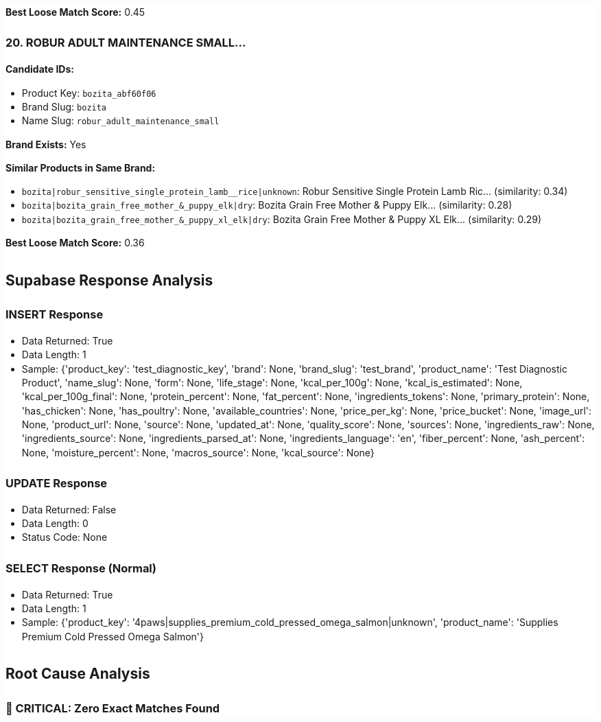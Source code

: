 **Best Loose Match Score:** 0.45

### 20. ROBUR ADULT MAINTENANCE SMALL...

**Candidate IDs:**
- Product Key: `bozita_abf60f06`
- Brand Slug: `bozita`
- Name Slug: `robur_adult_maintenance_small`

**Brand Exists:** Yes

**Similar Products in Same Brand:**
- `bozita|robur_sensitive_single_protein_lamb__rice|unknown`: Robur Sensitive Single Protein Lamb  Ric... (similarity: 0.34)
- `bozita|bozita_grain_free_mother_&_puppy_elk|dry`: Bozita Grain Free Mother & Puppy Elk... (similarity: 0.28)
- `bozita|bozita_grain_free_mother_&_puppy_xl_elk|dry`: Bozita Grain Free Mother & Puppy XL Elk... (similarity: 0.29)

**Best Loose Match Score:** 0.36

## Supabase Response Analysis

### INSERT Response
- Data Returned: True
- Data Length: 1
- Sample: {'product_key': 'test_diagnostic_key', 'brand': None, 'brand_slug': 'test_brand', 'product_name': 'Test Diagnostic Product', 'name_slug': None, 'form': None, 'life_stage': None, 'kcal_per_100g': None, 'kcal_is_estimated': None, 'kcal_per_100g_final': None, 'protein_percent': None, 'fat_percent': None, 'ingredients_tokens': None, 'primary_protein': None, 'has_chicken': None, 'has_poultry': None, 'available_countries': None, 'price_per_kg': None, 'price_bucket': None, 'image_url': None, 'product_url': None, 'source': None, 'updated_at': None, 'quality_score': None, 'sources': None, 'ingredients_raw': None, 'ingredients_source': None, 'ingredients_parsed_at': None, 'ingredients_language': 'en', 'fiber_percent': None, 'ash_percent': None, 'moisture_percent': None, 'macros_source': None, 'kcal_source': None}

### UPDATE Response
- Data Returned: False
- Data Length: 0
- Status Code: None

### SELECT Response (Normal)
- Data Returned: True
- Data Length: 1
- Sample: {'product_key': '4paws|supplies_premium_cold_pressed_omega_salmon|unknown', 'product_name': 'Supplies Premium Cold Pressed Omega Salmon'}

## Root Cause Analysis

### 🚨 CRITICAL: Zero Exact Matches Found
